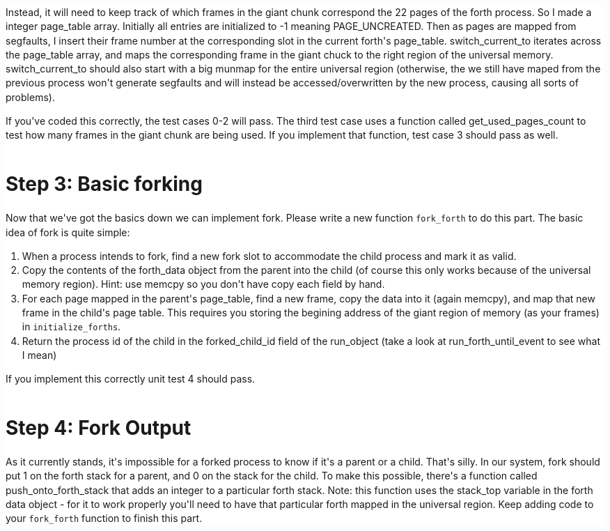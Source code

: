 Instead, it will need to keep track of which frames in the giant chunk
correspond the 22 pages of the forth process.  So I made a integer
page\_table array.  Initially all entries are initialized to -1
meaning PAGE\_UNCREATED.  Then as pages are mapped from segfaults, I
insert their frame number at the corresponding slot in the current
forth's page\_table.  switch\_current\_to iterates across the
page\_table array, and maps the corresponding frame in the
giant chuck to the right region of the universal memory.  switch\_current\_to should also start with a big munmap for the entire universal region (otherwise, the we still have maped from the previous process won't generate segfaults and will instead be accessed/overwritten by the new process, causing all sorts of problems).

If you've coded this correctly, the test cases 0-2 will pass.  The
third test case uses a function called get\_used\_pages\_count to test
how many frames in the giant chunk are being used.  If you implement
that function, test case 3 should pass as well.

# Step 3: Basic forking

Now that we've got the basics down we can implement fork. Please write a new
function `fork_forth` to do this part. The basic
idea of fork is quite simple:

1.  When a process intends to fork, find a new fork slot to
    accommodate the child process and mark it as valid.
2.  Copy the contents of the forth\_data object from the parent into
    the child (of course this only works because of the universal
    memory region).  Hint: use memcpy so you don't have copy each
    field by hand.
3.  For each page mapped in the parent's page\_table, find a new
    frame, copy the data into it (again memcpy), and map that new
    frame in the child's page table. This requires you storing the begining
    address of the giant region of memory (as your frames) in
    `initialize_forths`.
4.  Return the process id of the child in the forked\_child\_id field
    of the run\_object (take a look at run\_forth\_until\_event to
    see what I mean)
    
If you implement this correctly unit test 4 should pass.

# Step 4: Fork Output

As it currently stands, it's impossible for a forked process to know
if it's a parent or a child.  That's silly.  In our system, fork
should put 1 on the forth stack for a parent, and 0 on the stack for
the child.  To make this possible, there's a function called
push\_onto\_forth\_stack that adds an integer to a particular forth
stack.  Note: this function uses the stack_top variable in the forth
data object - for it to work properly you'll need to have that
particular forth mapped in the universal region. Keep adding code to your
`fork_forth` function to finish this part.
